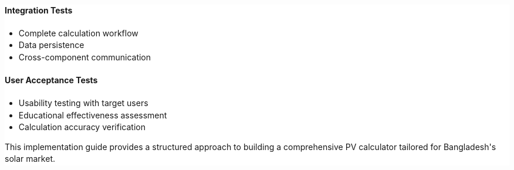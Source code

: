 #### Integration Tests
- Complete calculation workflow
- Data persistence
- Cross-component communication

#### User Acceptance Tests
- Usability testing with target users
- Educational effectiveness assessment
- Calculation accuracy verification

This implementation guide provides a structured approach to building a comprehensive PV calculator tailored for Bangladesh's solar market. 